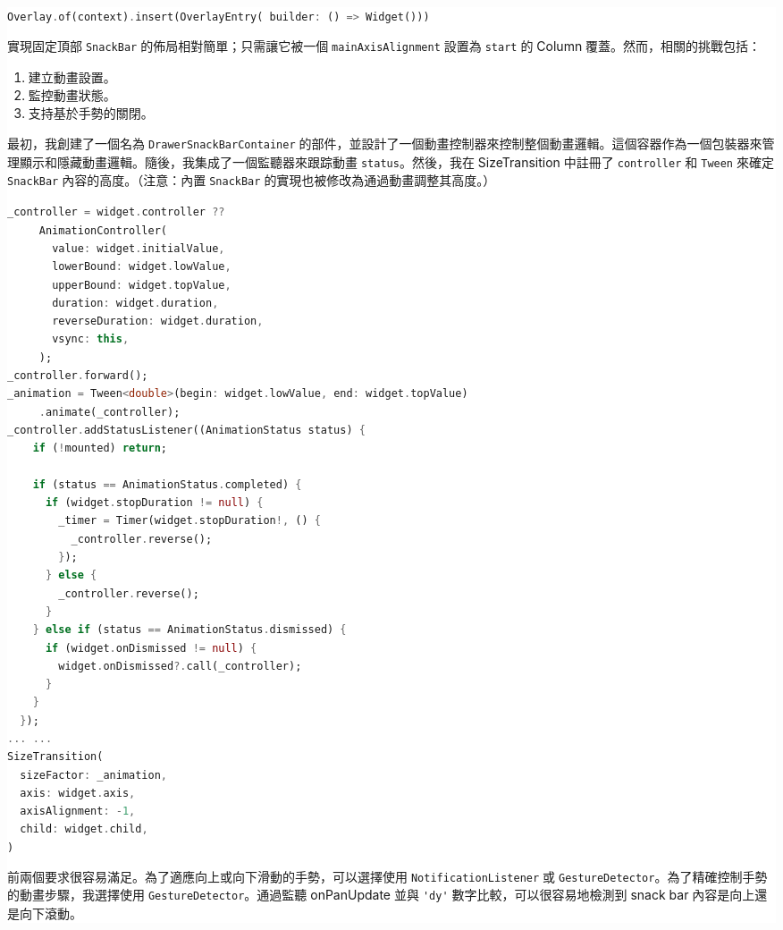 ```Dart
Overlay.of(context).insert(OverlayEntry( builder: () => Widget()))
```

實現固定頂部 `SnackBar` 的佈局相對簡單；只需讓它被一個 `mainAxisAlignment` 設置為 `start` 的 Column 覆蓋。然而，相關的挑戰包括：

1. 建立動畫設置。
2. 監控動畫狀態。
3. 支持基於手勢的關閉。

最初，我創建了一個名為 `DrawerSnackBarContainer` 的部件，並設計了一個動畫控制器來控制整個動畫邏輯。這個容器作為一個包裝器來管理顯示和隱藏動畫邏輯。隨後，我集成了一個監聽器來跟踪動畫 `status`。然後，我在 SizeTransition 中註冊了 `controller` 和 `Tween` 來確定 `SnackBar` 內容的高度。（注意：內置 `SnackBar` 的實現也被修改為通過動畫調整其高度。）

```Dart
_controller = widget.controller ??
     AnimationController(
       value: widget.initialValue,
       lowerBound: widget.lowValue,
       upperBound: widget.topValue,
       duration: widget.duration,
       reverseDuration: widget.duration,
       vsync: this,
     );
_controller.forward();
_animation = Tween<double>(begin: widget.lowValue, end: widget.topValue)
     .animate(_controller);
_controller.addStatusListener((AnimationStatus status) {
    if (!mounted) return;

    if (status == AnimationStatus.completed) {
      if (widget.stopDuration != null) {
        _timer = Timer(widget.stopDuration!, () {
          _controller.reverse();
        });
      } else {
        _controller.reverse();
      }
    } else if (status == AnimationStatus.dismissed) {
      if (widget.onDismissed != null) {
        widget.onDismissed?.call(_controller);
      }
    }
  });
... ...
SizeTransition(
  sizeFactor: _animation,
  axis: widget.axis,
  axisAlignment: -1,
  child: widget.child,
)
```

前兩個要求很容易滿足。為了適應向上或向下滑動的手勢，可以選擇使用 `NotificationListener` 或 `GestureDetector`。為了精確控制手勢的動畫步驟，我選擇使用 `GestureDetector`。通過監聽 onPanUpdate 並與 `'dy'` 數字比較，可以很容易地檢測到 snack bar 內容是向上還是向下滾動。

